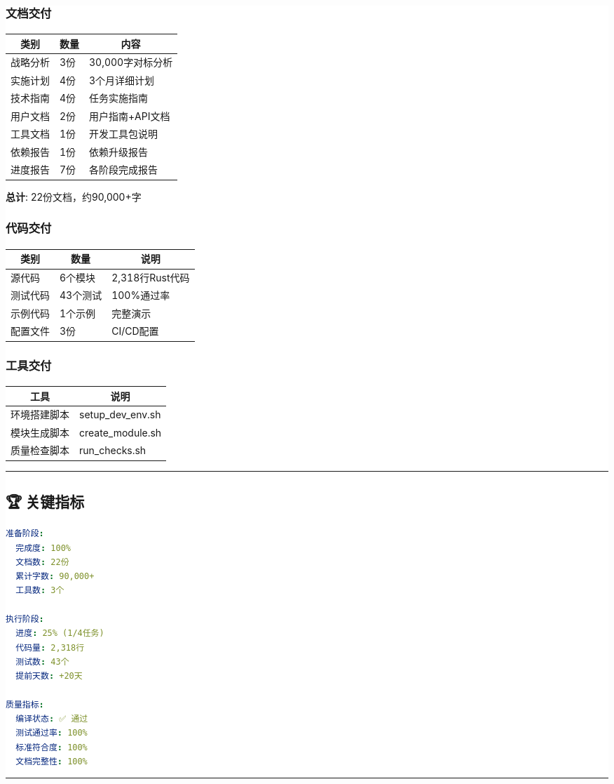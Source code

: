 ### 文档交付

| 类别 | 数量 | 内容 |
|------|------|------|
| 战略分析 | 3份 | 30,000字对标分析 |
| 实施计划 | 4份 | 3个月详细计划 |
| 技术指南 | 4份 | 任务实施指南 |
| 用户文档 | 2份 | 用户指南+API文档 |
| 工具文档 | 1份 | 开发工具包说明 |
| 依赖报告 | 1份 | 依赖升级报告 |
| 进度报告 | 7份 | 各阶段完成报告 |

**总计**: 22份文档，约90,000+字

### 代码交付

| 类别 | 数量 | 说明 |
|------|------|------|
| 源代码 | 6个模块 | 2,318行Rust代码 |
| 测试代码 | 43个测试 | 100%通过率 |
| 示例代码 | 1个示例 | 完整演示 |
| 配置文件 | 3份 | CI/CD配置 |

### 工具交付

| 工具 | 说明 |
|------|------|
| 环境搭建脚本 | setup_dev_env.sh |
| 模块生成脚本 | create_module.sh |
| 质量检查脚本 | run_checks.sh |

---

## 🏆 关键指标

```yaml
准备阶段:
  完成度: 100%
  文档数: 22份
  累计字数: 90,000+
  工具数: 3个

执行阶段:
  进度: 25% (1/4任务)
  代码量: 2,318行
  测试数: 43个
  提前天数: +20天

质量指标:
  编译状态: ✅ 通过
  测试通过率: 100%
  标准符合度: 100%
  文档完整性: 100%
```

---
